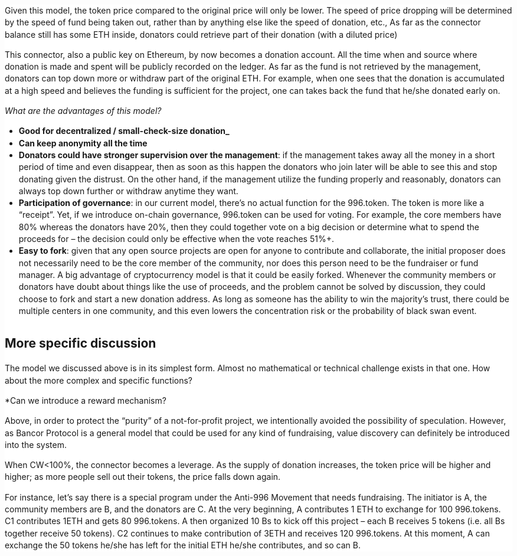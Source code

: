 Given this model, the token price compared to the original price will only be lower. The speed of price dropping will be determined by the speed of fund being taken out, rather than by anything else like the speed of donation, etc., As far as the connector balance still has some ETH inside, donators could retrieve part of their donation (with a diluted price)

This connector, also a public key on Ethereum, by now becomes a donation account. All the time when and source where donation is made and spent will be publicly recorded on the ledger. As far as the fund is not retrieved by the management, donators can top down more or withdraw part of the original ETH. For example, when one sees that the donation is accumulated at a high speed and believes the funding is sufficient for the project, one can takes back the fund that he/she donated early on.

_What are the advantages of this model?_

-	**Good for decentralized / small-check-size donation_**
-	**Can keep anonymity all the time**
-	**Donators could have stronger supervision over the management**: if the management takes away all the money in a short period of time and even disappear, then as soon as this happen the donators who join later will be able to see this and stop donating given the distrust. On the other hand, if the management utilize the funding properly and reasonably, donators can always top down further or withdraw anytime they want. 
-	**Participation of governance**: in our current model, there’s no actual function for the 996.token. The token is more like a “receipt”. Yet, if we introduce on-chain governance, 996.token can be used for voting. For example, the core members have 80% whereas the donators have 20%, then they could together vote on a big decision or determine what to spend the proceeds for – the decision could only be effective when the vote reaches 51%+.
-	**Easy to fork**: given that any open source projects are open for anyone to contribute and collaborate, the initial proposer does not necessarily need to be the core member of the community, nor does this person need to be the fundraiser or fund manager. A big advantage of cryptocurrency model is that it could be easily forked. Whenever the community members or donators have doubt about things like the use of proceeds, and the problem cannot be solved by discussion, they could choose to fork and start a new donation address. As long as someone has the ability to win the majority’s trust, there could be multiple centers in one community, and this even lowers the concentration risk or the probability of black swan event. 

## More specific discussion

The model we discussed above is in its simplest form. Almost no mathematical or technical challenge exists in that one. How about the more complex and specific functions?

*Can we introduce a reward mechanism?

Above, in order to protect the “purity” of a not-for-profit project, we intentionally avoided the possibility of speculation. However, as Bancor Protocol is a general model that could be used for any kind of fundraising, value discovery can definitely be introduced into the system. 

When CW<100%, the connector becomes a leverage. As the supply of donation increases, the token price will be higher and higher; as more people sell out their tokens, the price falls down again. 

For instance, let’s say there is a special program under the Anti-996 Movement that needs fundraising. The initiator is A, the community members are B, and the donators are C. At the very beginning, A contributes 1 ETH to exchange for 100 996.tokens. C1 contributes 1ETH and gets 80 996.tokens. A then organized 10 Bs to kick off this project – each B receives 5 tokens (i.e. all Bs together receive 50 tokens). C2 continues to make contribution of 3ETH and receives 120 996.tokens. At this moment, A can exchange the 50 tokens he/she has left for the initial ETH he/she contributes, and so can B. 
